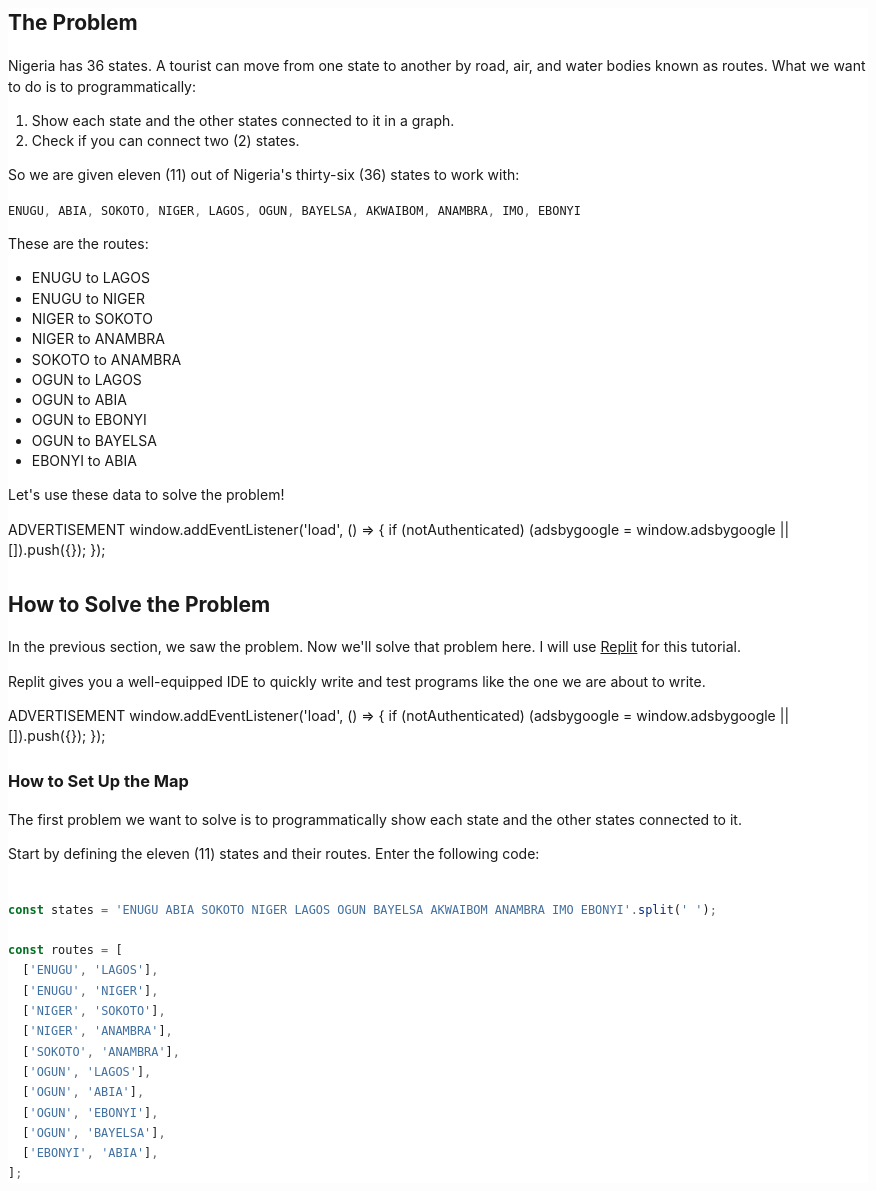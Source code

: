 ## The Problem

Nigeria has 36 states. A tourist can move from one state to another by road, air, and water bodies known as routes. What we want to do is to programmatically:

1.  Show each state and the other states connected to it in a graph.
2.  Check if you can connect two (2) states.

So we are given eleven (11) out of Nigeria's thirty-six (36) states to work with:

```js
ENUGU, ABIA, SOKOTO, NIGER, LAGOS, OGUN, BAYELSA, AKWAIBOM, ANAMBRA, IMO, EBONYI
```

These are the routes:

-   ENUGU to LAGOS
-   ENUGU to NIGER
-   NIGER to SOKOTO
-   NIGER to ANAMBRA
-   SOKOTO to ANAMBRA
-   OGUN to LAGOS
-   OGUN to ABIA
-   OGUN to EBONYI
-   OGUN to BAYELSA
-   EBONYI to ABIA

Let's use these data to solve the problem!

ADVERTISEMENT window.addEventListener('load', () => { if (notAuthenticated) (adsbygoogle = window.adsbygoogle || \[\]).push({}); });

## How to Solve the Problem

In the previous section, we saw the problem. Now we'll solve that problem here. I will use [Replit](https://replit.com/) for this tutorial.

Replit gives you a well-equipped IDE to quickly write and test programs like the one we are about to write.

ADVERTISEMENT window.addEventListener('load', () => { if (notAuthenticated) (adsbygoogle = window.adsbygoogle || \[\]).push({}); });

### How to Set Up the Map

The first problem we want to solve is to programmatically show each state and the other states connected to it.

Start by defining the eleven (11) states and their routes. Enter the following code:

```javascript

const states = 'ENUGU ABIA SOKOTO NIGER LAGOS OGUN BAYELSA AKWAIBOM ANAMBRA IMO EBONYI'.split(' ');

const routes = [
  ['ENUGU', 'LAGOS'],
  ['ENUGU', 'NIGER'],
  ['NIGER', 'SOKOTO'],
  ['NIGER', 'ANAMBRA'],
  ['SOKOTO', 'ANAMBRA'],
  ['OGUN', 'LAGOS'],
  ['OGUN', 'ABIA'],
  ['OGUN', 'EBONYI'],
  ['OGUN', 'BAYELSA'],
  ['EBONYI', 'ABIA'],
];
```
